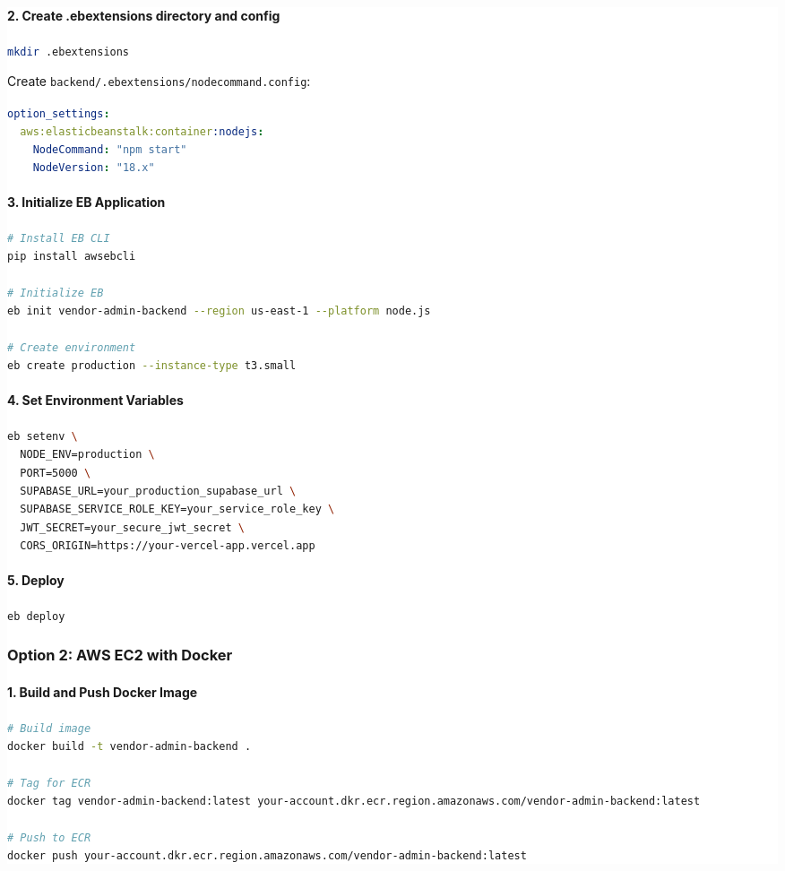 #### 2. Create .ebextensions directory and config
```bash
mkdir .ebextensions
```

Create `backend/.ebextensions/nodecommand.config`:
```yaml
option_settings:
  aws:elasticbeanstalk:container:nodejs:
    NodeCommand: "npm start"
    NodeVersion: "18.x"
```

#### 3. Initialize EB Application
```bash
# Install EB CLI
pip install awsebcli

# Initialize EB
eb init vendor-admin-backend --region us-east-1 --platform node.js

# Create environment
eb create production --instance-type t3.small
```

#### 4. Set Environment Variables
```bash
eb setenv \
  NODE_ENV=production \
  PORT=5000 \
  SUPABASE_URL=your_production_supabase_url \
  SUPABASE_SERVICE_ROLE_KEY=your_service_role_key \
  JWT_SECRET=your_secure_jwt_secret \
  CORS_ORIGIN=https://your-vercel-app.vercel.app
```

#### 5. Deploy
```bash
eb deploy
```

### Option 2: AWS EC2 with Docker

#### 1. Build and Push Docker Image
```bash
# Build image
docker build -t vendor-admin-backend .

# Tag for ECR
docker tag vendor-admin-backend:latest your-account.dkr.ecr.region.amazonaws.com/vendor-admin-backend:latest

# Push to ECR
docker push your-account.dkr.ecr.region.amazonaws.com/vendor-admin-backend:latest
```
